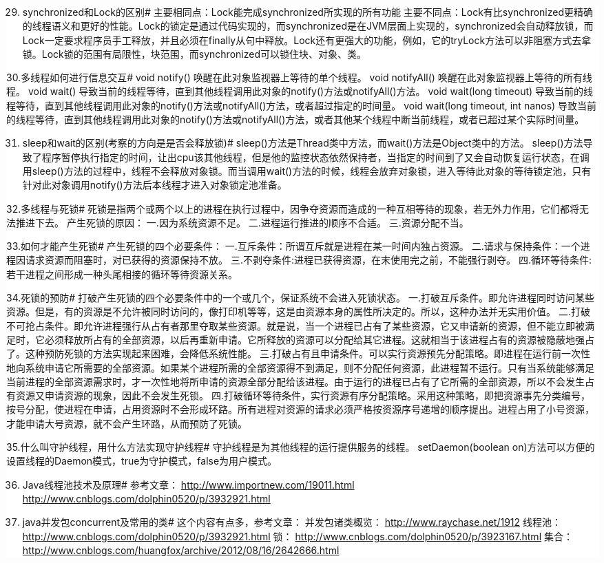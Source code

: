 29. synchronized和Lock的区别#
主要相同点：Lock能完成synchronized所实现的所有功能
主要不同点：Lock有比synchronized更精确的线程语义和更好的性能。Lock的锁定是通过代码实现的，而synchronized是在JVM层面上实现的，synchronized会自动释放锁，而Lock一定要求程序员手工释放，并且必须在finally从句中释放。Lock还有更强大的功能，例如，它的tryLock方法可以非阻塞方式去拿锁。Lock锁的范围有局限性，块范围，而synchronized可以锁住块、对象、类。

30.多线程如何进行信息交互#
void notify() 唤醒在此对象监视器上等待的单个线程。
void notifyAll() 唤醒在此对象监视器上等待的所有线程。
void wait() 导致当前的线程等待，直到其他线程调用此对象的notify()方法或notifyAll()方法。
void wait(long timeout) 导致当前的线程等待，直到其他线程调用此对象的notify()方法或notifyAll()方法，或者超过指定的时间量。
void wait(long timeout, int nanos) 导致当前的线程等待，直到其他线程调用此对象的notify()方法或notifyAll()方法，或者其他某个线程中断当前线程，或者已超过某个实际时间量。

31. sleep和wait的区别(考察的方向是是否会释放锁)#
sleep()方法是Thread类中方法，而wait()方法是Object类中的方法。
sleep()方法导致了程序暂停执行指定的时间，让出cpu该其他线程，但是他的监控状态依然保持者，当指定的时间到了又会自动恢复运行状态，在调用sleep()方法的过程中，线程不会释放对象锁。而当调用wait()方法的时候，线程会放弃对象锁，进入等待此对象的等待锁定池，只有针对此对象调用notify()方法后本线程才进入对象锁定池准备。

32.多线程与死锁#
死锁是指两个或两个以上的进程在执行过程中，因争夺资源而造成的一种互相等待的现象，若无外力作用，它们都将无法推进下去。
产生死锁的原因：
一.因为系统资源不足。
二.进程运行推进的顺序不合适。
三.资源分配不当。

33.如何才能产生死锁#
产生死锁的四个必要条件：
一.互斥条件：所谓互斥就是进程在某一时间内独占资源。
二.请求与保持条件：一个进程因请求资源而阻塞时，对已获得的资源保持不放。
三.不剥夺条件:进程已获得资源，在末使用完之前，不能强行剥夺。
四.循环等待条件:若干进程之间形成一种头尾相接的循环等待资源关系。

34.死锁的预防#
打破产生死锁的四个必要条件中的一个或几个，保证系统不会进入死锁状态。
一.打破互斥条件。即允许进程同时访问某些资源。但是，有的资源是不允许被同时访问的，像打印机等等，这是由资源本身的属性所决定的。所以，这种办法并无实用价值。
二.打破不可抢占条件。即允许进程强行从占有者那里夺取某些资源。就是说，当一个进程已占有了某些资源，它又申请新的资源，但不能立即被满足时，它必须释放所占有的全部资源，以后再重新申请。它所释放的资源可以分配给其它进程。这就相当于该进程占有的资源被隐蔽地强占了。这种预防死锁的方法实现起来困难，会降低系统性能。
三.打破占有且申请条件。可以实行资源预先分配策略。即进程在运行前一次性地向系统申请它所需要的全部资源。如果某个进程所需的全部资源得不到满足，则不分配任何资源，此进程暂不运行。只有当系统能够满足当前进程的全部资源需求时，才一次性地将所申请的资源全部分配给该进程。由于运行的进程已占有了它所需的全部资源，所以不会发生占有资源又申请资源的现象，因此不会发生死锁。
四.打破循环等待条件，实行资源有序分配策略。采用这种策略，即把资源事先分类编号，按号分配，使进程在申请，占用资源时不会形成环路。所有进程对资源的请求必须严格按资源序号递增的顺序提出。进程占用了小号资源，才能申请大号资源，就不会产生环路，从而预防了死锁。

35.什么叫守护线程，用什么方法实现守护线程#
守护线程是为其他线程的运行提供服务的线程。
setDaemon(boolean on)方法可以方便的设置线程的Daemon模式，true为守护模式，false为用户模式。

36. Java线程池技术及原理#
参考文章：
 http://www.importnew.com/19011.html
 http://www.cnblogs.com/dolphin0520/p/3932921.html

37. java并发包concurrent及常用的类#
这个内容有点多，参考文章：
并发包诸类概览： http://www.raychase.net/1912
线程池： http://www.cnblogs.com/dolphin0520/p/3932921.html
锁： http://www.cnblogs.com/dolphin0520/p/3923167.html
集合： http://www.cnblogs.com/huangfox/archive/2012/08/16/2642666.html
